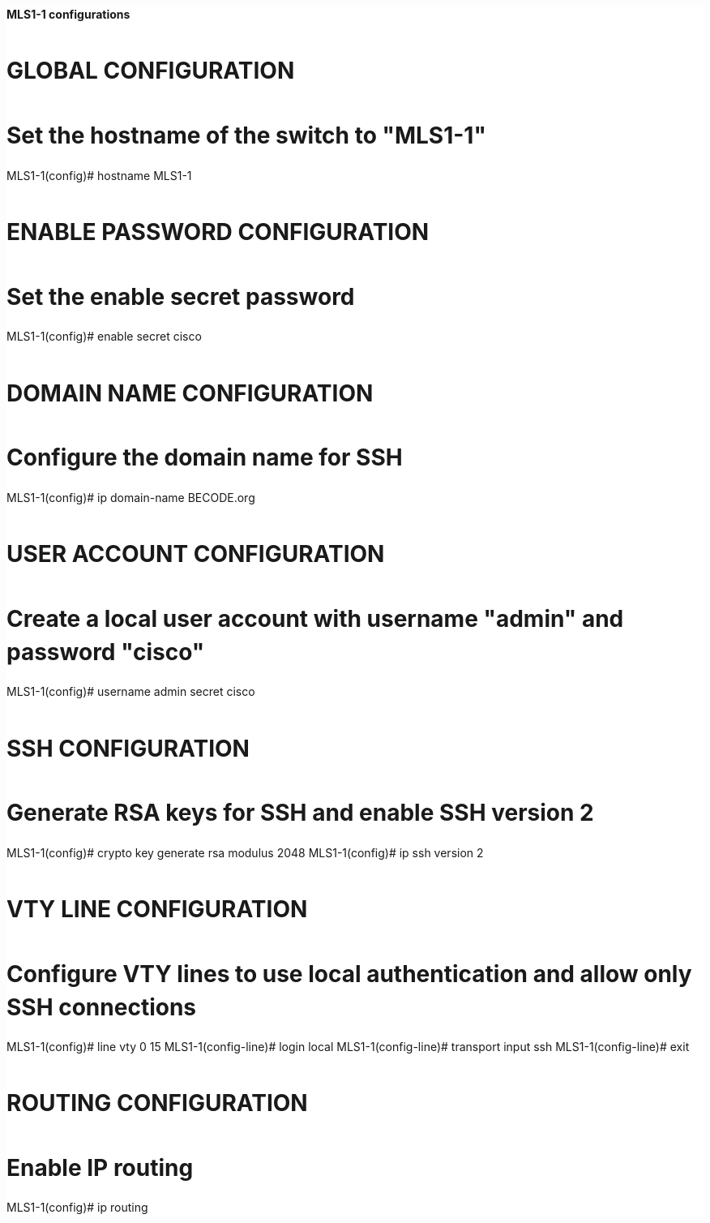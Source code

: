**MLS1-1 configurations**

# GLOBAL CONFIGURATION
# Set the hostname of the switch to "MLS1-1"
MLS1-1(config)# hostname MLS1-1

# ENABLE PASSWORD CONFIGURATION
# Set the enable secret password
MLS1-1(config)# enable secret cisco

# DOMAIN NAME CONFIGURATION
# Configure the domain name for SSH
MLS1-1(config)# ip domain-name BECODE.org

# USER ACCOUNT CONFIGURATION
# Create a local user account with username "admin" and password "cisco"
MLS1-1(config)# username admin secret cisco

# SSH CONFIGURATION
# Generate RSA keys for SSH and enable SSH version 2
MLS1-1(config)# crypto key generate rsa modulus 2048
MLS1-1(config)# ip ssh version 2

# VTY LINE CONFIGURATION
# Configure VTY lines to use local authentication and allow only SSH connections
MLS1-1(config)# line vty 0 15
MLS1-1(config-line)# login local
MLS1-1(config-line)# transport input ssh
MLS1-1(config-line)# exit

# ROUTING CONFIGURATION
# Enable IP routing
MLS1-1(config)# ip routing
